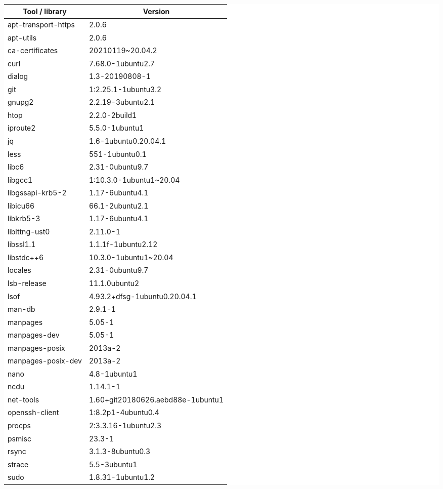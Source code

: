 | Tool / library | Version |
|----------------|---------|
| apt-transport-https | 2.0.6 |
| apt-utils | 2.0.6 |
| ca-certificates | 20210119~20.04.2 |
| curl | 7.68.0-1ubuntu2.7 |
| dialog | 1.3-20190808-1 |
| git | 1:2.25.1-1ubuntu3.2 |
| gnupg2 | 2.2.19-3ubuntu2.1 |
| htop | 2.2.0-2build1 |
| iproute2 | 5.5.0-1ubuntu1 |
| jq | 1.6-1ubuntu0.20.04.1 |
| less | 551-1ubuntu0.1 |
| libc6 | 2.31-0ubuntu9.7 |
| libgcc1 | 1:10.3.0-1ubuntu1~20.04 |
| libgssapi-krb5-2 | 1.17-6ubuntu4.1 |
| libicu66 | 66.1-2ubuntu2.1 |
| libkrb5-3 | 1.17-6ubuntu4.1 |
| liblttng-ust0 | 2.11.0-1 |
| libssl1.1 | 1.1.1f-1ubuntu2.12 |
| libstdc++6 | 10.3.0-1ubuntu1~20.04 |
| locales | 2.31-0ubuntu9.7 |
| lsb-release | 11.1.0ubuntu2 |
| lsof | 4.93.2+dfsg-1ubuntu0.20.04.1 |
| man-db | 2.9.1-1 |
| manpages | 5.05-1 |
| manpages-dev | 5.05-1 |
| manpages-posix | 2013a-2 |
| manpages-posix-dev | 2013a-2 |
| nano | 4.8-1ubuntu1 |
| ncdu | 1.14.1-1 |
| net-tools | 1.60+git20180626.aebd88e-1ubuntu1 |
| openssh-client | 1:8.2p1-4ubuntu0.4 |
| procps | 2:3.3.16-1ubuntu2.3 |
| psmisc | 23.3-1 |
| rsync | 3.1.3-8ubuntu0.3 |
| strace | 5.5-3ubuntu1 |
| sudo | 1.8.31-1ubuntu1.2 |